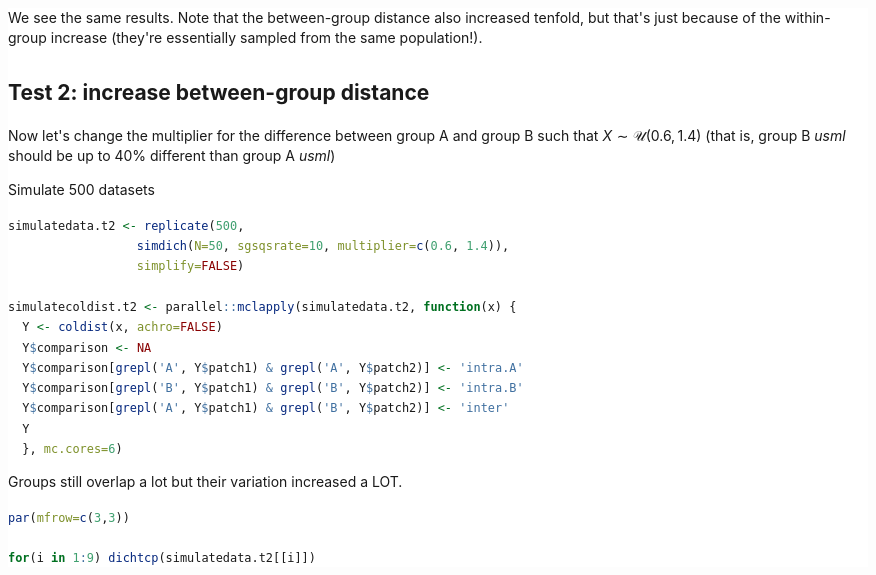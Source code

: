 We see the same results. Note that the between-group distance also increased tenfold, but that's just because of the within-group increase (they're essentially sampled from the same population!).

Test 2: increase between-group distance
---------------------------------------

Now let's change the multiplier for the difference between group A and group B such that *X* ∼ 𝒰(0.6, 1.4) (that is, group B *usml* should be up to 40% different than group A *usml*)

Simulate 500 datasets

``` r
simulatedata.t2 <- replicate(500, 
                  simdich(N=50, sgsqsrate=10, multiplier=c(0.6, 1.4)), 
                  simplify=FALSE)

simulatecoldist.t2 <- parallel::mclapply(simulatedata.t2, function(x) {
  Y <- coldist(x, achro=FALSE)
  Y$comparison <- NA
  Y$comparison[grepl('A', Y$patch1) & grepl('A', Y$patch2)] <- 'intra.A'
  Y$comparison[grepl('B', Y$patch1) & grepl('B', Y$patch2)] <- 'intra.B'
  Y$comparison[grepl('A', Y$patch1) & grepl('B', Y$patch2)] <- 'inter'
  Y
  }, mc.cores=6)
```

Groups still overlap a lot but their variation increased a LOT.

``` r
par(mfrow=c(3,3))

for(i in 1:9) dichtcp(simulatedata.t2[[i]])
```
